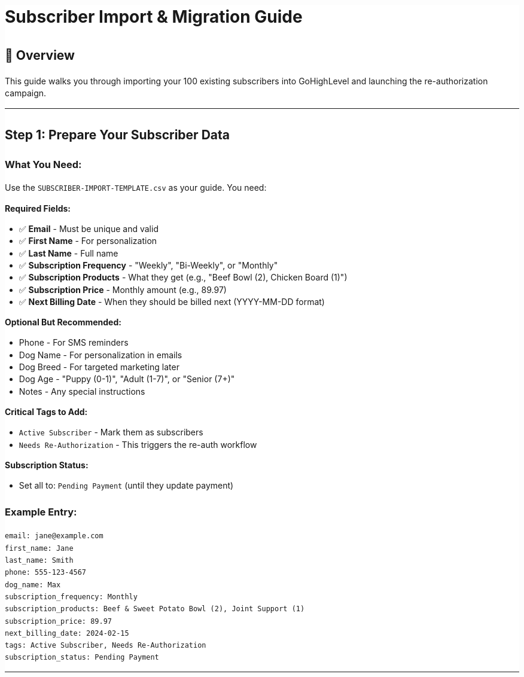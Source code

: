 # Subscriber Import & Migration Guide

## 🎯 Overview
This guide walks you through importing your 100 existing subscribers into GoHighLevel and launching the re-authorization campaign.

---

## Step 1: Prepare Your Subscriber Data

### What You Need:
Use the `SUBSCRIBER-IMPORT-TEMPLATE.csv` as your guide. You need:

**Required Fields:**
- ✅ **Email** - Must be unique and valid
- ✅ **First Name** - For personalization
- ✅ **Last Name** - Full name
- ✅ **Subscription Frequency** - "Weekly", "Bi-Weekly", or "Monthly"
- ✅ **Subscription Products** - What they get (e.g., "Beef Bowl (2), Chicken Board (1)")
- ✅ **Subscription Price** - Monthly amount (e.g., 89.97)
- ✅ **Next Billing Date** - When they should be billed next (YYYY-MM-DD format)

**Optional But Recommended:**
- Phone - For SMS reminders
- Dog Name - For personalization in emails
- Dog Breed - For targeted marketing later
- Dog Age - "Puppy (0-1)", "Adult (1-7)", or "Senior (7+)"
- Notes - Any special instructions

**Critical Tags to Add:**
- `Active Subscriber` - Mark them as subscribers
- `Needs Re-Authorization` - This triggers the re-auth workflow

**Subscription Status:**
- Set all to: `Pending Payment` (until they update payment)

### Example Entry:
```csv
email: jane@example.com
first_name: Jane
last_name: Smith
phone: 555-123-4567
dog_name: Max
subscription_frequency: Monthly
subscription_products: Beef & Sweet Potato Bowl (2), Joint Support (1)
subscription_price: 89.97
next_billing_date: 2024-02-15
tags: Active Subscriber, Needs Re-Authorization
subscription_status: Pending Payment
```

---